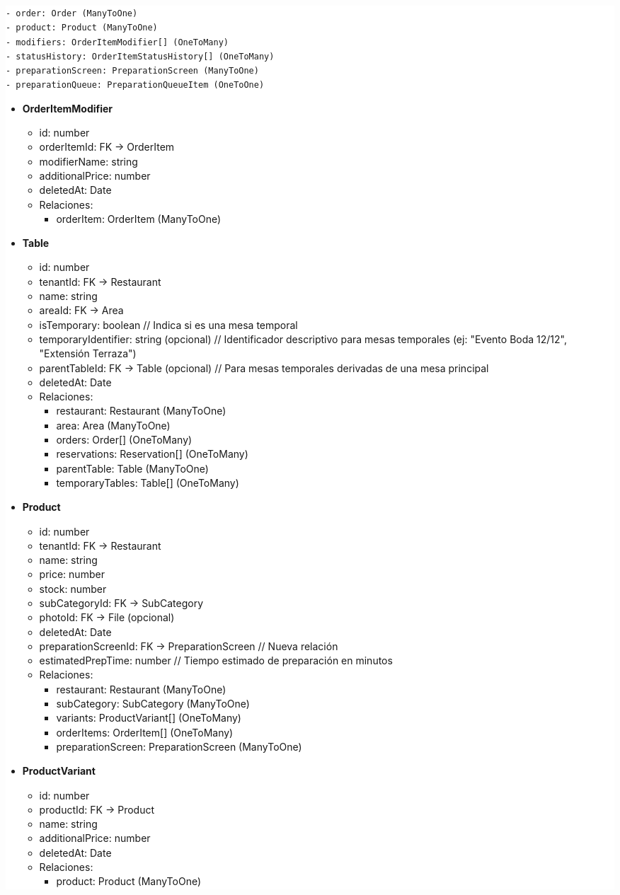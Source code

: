     - order: Order (ManyToOne)
    - product: Product (ManyToOne)
    - modifiers: OrderItemModifier[] (OneToMany)
    - statusHistory: OrderItemStatusHistory[] (OneToMany)
    - preparationScreen: PreparationScreen (ManyToOne)
    - preparationQueue: PreparationQueueItem (OneToOne)

- **OrderItemModifier**
  - id: number
  - orderItemId: FK → OrderItem
  - modifierName: string
  - additionalPrice: number
  - deletedAt: Date
  - Relaciones:
    - orderItem: OrderItem (ManyToOne)

- **Table**
  - id: number
  - tenantId: FK → Restaurant
  - name: string
  - areaId: FK → Area
  - isTemporary: boolean // Indica si es una mesa temporal
  - temporaryIdentifier: string (opcional) // Identificador descriptivo para mesas temporales (ej: "Evento Boda 12/12", "Extensión Terraza")
  - parentTableId: FK → Table (opcional) // Para mesas temporales derivadas de una mesa principal
  - deletedAt: Date
  - Relaciones:
    - restaurant: Restaurant (ManyToOne)
    - area: Area (ManyToOne)
    - orders: Order[] (OneToMany)
    - reservations: Reservation[] (OneToMany)
    - parentTable: Table (ManyToOne)
    - temporaryTables: Table[] (OneToMany)

- **Product**
  - id: number
  - tenantId: FK → Restaurant
  - name: string
  - price: number
  - stock: number
  - subCategoryId: FK → SubCategory
  - photoId: FK → File (opcional)
  - deletedAt: Date
  - preparationScreenId: FK → PreparationScreen // Nueva relación
  - estimatedPrepTime: number // Tiempo estimado de preparación en minutos
  - Relaciones:
    - restaurant: Restaurant (ManyToOne)
    - subCategory: SubCategory (ManyToOne)
    - variants: ProductVariant[] (OneToMany)
    - orderItems: OrderItem[] (OneToMany)
    - preparationScreen: PreparationScreen (ManyToOne)

- **ProductVariant**
  - id: number
  - productId: FK → Product
  - name: string
  - additionalPrice: number
  - deletedAt: Date
  - Relaciones:
    - product: Product (ManyToOne)
